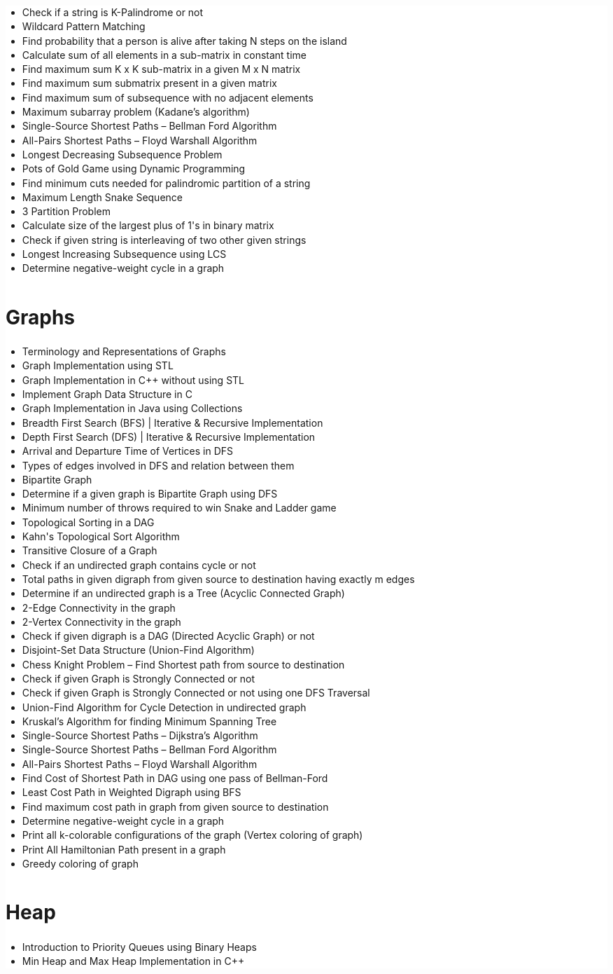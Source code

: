 + Check if a string is K-Palindrome or not
+ Wildcard Pattern Matching
+ Find probability that a person is alive after taking N steps on the island
+ Calculate sum of all elements in a sub-matrix in constant time
+ Find maximum sum K x K sub-matrix in a given M x N matrix
+ Find maximum sum submatrix present in a given matrix
+ Find maximum sum of subsequence with no adjacent elements
+ Maximum subarray problem (Kadane’s algorithm)
+ Single-Source Shortest Paths – Bellman Ford Algorithm
+ All-Pairs Shortest Paths – Floyd Warshall Algorithm
+ Longest Decreasing Subsequence Problem
+ Pots of Gold Game using Dynamic Programming
+ Find minimum cuts needed for palindromic partition of a string
+ Maximum Length Snake Sequence
+ 3 Partition Problem
+ Calculate size of the largest plus of 1's in binary matrix
+ Check if given string is interleaving of two other given strings
+ Longest Increasing Subsequence using LCS
+ Determine negative-weight cycle in a graph
# Graphs
+ Terminology and Representations of Graphs
+ Graph Implementation using STL
+ Graph Implementation in C++ without using STL
+ Implement Graph Data Structure in C
+ Graph Implementation in Java using Collections
+ Breadth First Search (BFS) | Iterative & Recursive Implementation
+ Depth First Search (DFS) | Iterative & Recursive Implementation
+ Arrival and Departure Time of Vertices in DFS
+ Types of edges involved in DFS and relation between them
+ Bipartite Graph
+ Determine if a given graph is Bipartite Graph using DFS
+ Minimum number of throws required to win Snake and Ladder game
+ Topological Sorting in a DAG
+ Kahn's Topological Sort Algorithm
+ Transitive Closure of a Graph
+ Check if an undirected graph contains cycle or not
+ Total paths in given digraph from given source to destination having exactly m edges
+ Determine if an undirected graph is a Tree (Acyclic Connected Graph)
+ 2-Edge Connectivity in the graph
+ 2-Vertex Connectivity in the graph
+ Check if given digraph is a DAG (Directed Acyclic Graph) or not
+ Disjoint-Set Data Structure (Union-Find Algorithm)
+ Chess Knight Problem – Find Shortest path from source to destination
+ Check if given Graph is Strongly Connected or not
+ Check if given Graph is Strongly Connected or not using one DFS Traversal
+ Union-Find Algorithm for Cycle Detection in undirected graph
+ Kruskal’s Algorithm for finding Minimum Spanning Tree
+ Single-Source Shortest Paths – Dijkstra’s Algorithm
+ Single-Source Shortest Paths – Bellman Ford Algorithm
+ All-Pairs Shortest Paths – Floyd Warshall Algorithm
+ Find Cost of Shortest Path in DAG using one pass of Bellman-Ford
+ Least Cost Path in Weighted Digraph using BFS
+ Find maximum cost path in graph from given source to destination
+ Determine negative-weight cycle in a graph
+ Print all k-colorable configurations of the graph (Vertex coloring of graph)
+ Print All Hamiltonian Path present in a graph
+ Greedy coloring of graph
# Heap
+ Introduction to Priority Queues using Binary Heaps
+ Min Heap and Max Heap Implementation in C++